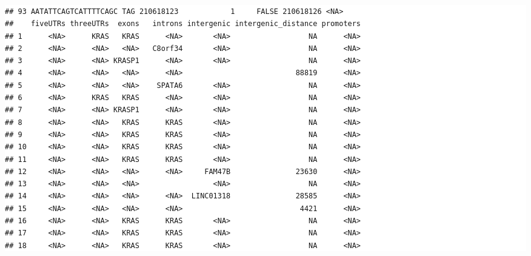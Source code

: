     ## 93 AATATTCAGTCATTTTCAGC TAG 210618123            1     FALSE 210618126 <NA>
    ##    fiveUTRs threeUTRs  exons   introns intergenic intergenic_distance promoters
    ## 1      <NA>      KRAS   KRAS      <NA>       <NA>                  NA      <NA>
    ## 2      <NA>      <NA>   <NA>   C8orf34       <NA>                  NA      <NA>
    ## 3      <NA>      <NA> KRASP1      <NA>       <NA>                  NA      <NA>
    ## 4      <NA>      <NA>   <NA>      <NA>                          88819      <NA>
    ## 5      <NA>      <NA>   <NA>    SPATA6       <NA>                  NA      <NA>
    ## 6      <NA>      KRAS   KRAS      <NA>       <NA>                  NA      <NA>
    ## 7      <NA>      <NA> KRASP1      <NA>       <NA>                  NA      <NA>
    ## 8      <NA>      <NA>   KRAS      KRAS       <NA>                  NA      <NA>
    ## 9      <NA>      <NA>   KRAS      KRAS       <NA>                  NA      <NA>
    ## 10     <NA>      <NA>   KRAS      KRAS       <NA>                  NA      <NA>
    ## 11     <NA>      <NA>   KRAS      KRAS       <NA>                  NA      <NA>
    ## 12     <NA>      <NA>   <NA>      <NA>     FAM47B               23630      <NA>
    ## 13     <NA>      <NA>   <NA>                 <NA>                  NA      <NA>
    ## 14     <NA>      <NA>   <NA>      <NA>  LINC01318               28585      <NA>
    ## 15     <NA>      <NA>   <NA>      <NA>                           4421      <NA>
    ## 16     <NA>      <NA>   KRAS      KRAS       <NA>                  NA      <NA>
    ## 17     <NA>      <NA>   KRAS      KRAS       <NA>                  NA      <NA>
    ## 18     <NA>      <NA>   KRAS      KRAS       <NA>                  NA      <NA>